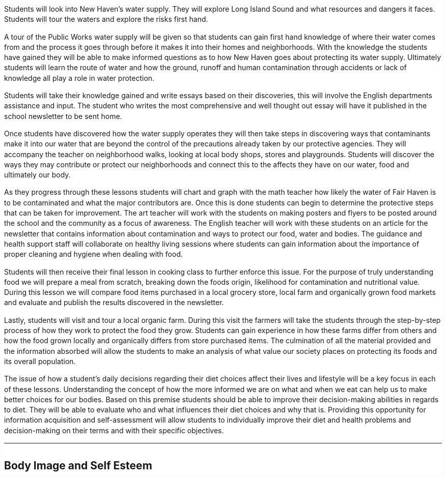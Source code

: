 <p>
Students will look into New Haven’s water supply. They will explore Long Island Sound and what resources and dangers it faces. Students will tour the waters and explore the risks first hand.
</p>
<p>
A tour of the Public Works water supply will be given so that students can gain first hand knowledge of where their water comes from and the process it goes through before it makes it into their homes and neighborhoods. With the knowledge the students have gained they will be able to make informed questions as to how New Haven goes about protecting its water supply. Ultimately students will learn the route of water and how the ground, runoff and human contamination through accidents or lack of knowledge all play a role in water protection.
</p>
<p>
Students will take their knowledge gained and write essays based on their discoveries, this will involve the English departments assistance and input. The student who writes the most comprehensive and well thought out essay will have it published in the school newsletter to be sent home.
</p>
<p>
Once students have discovered how the water supply operates they will then take steps in discovering ways that contaminants make it into our water that are beyond the control of the precautions already taken by our protective agencies. They will accompany the teacher on neighborhood walks, looking at local body shops, stores and playgrounds. Students will discover the ways they may contribute or protect our neighborhoods and connect this to the affects they have on our water, food and ultimately our body.
</p>
<p>
As they progress through these lessons students will chart and graph with the math teacher how likely the water of Fair Haven is to be contaminated and what the major contributors are. Once this is done students can begin to determine the protective steps that can be taken for improvement. The art teacher will work with the students on making posters and flyers to be posted around the school and the community as a focus of awareness. The English teacher will work with these students on an article for the newsletter that contains information about contamination and ways to protect our food, water and bodies. The guidance and health support staff will collaborate on healthy living sessions where students can gain information about the importance of proper cleaning and hygiene when dealing with food.
</p>
<p>
Students will then receive their final lesson in cooking class to further enforce this issue. For the purpose of truly understanding food we will prepare a meal from scratch, breaking down the foods origin, likelihood for contamination and nutritional value. During this lesson we will compare food items purchased in a local grocery store, local farm and organically grown food markets and evaluate and publish the results discovered in the newsletter.
</p>
<p>
Lastly, students will visit and tour a local organic farm. During this visit the farmers will take the students through the step-by-step process of how they work to protect the food they grow. Students can gain experience in how these farms differ from others and how the food grown locally and organically differs from store purchased items. The culmination of all the material provided and the information absorbed will allow the students to make an analysis of what value our society places on protecting its foods and its overall population.
</p>
<p>
The issue of how a student’s daily decisions regarding their diet choices affect their lives and lifestyle will be a key focus in each of these lessons. Understanding the concept of how the more informed we are on what and when we eat can help us to make better choices for our bodies. Based on this premise students should be able to improve their decision-making abilities in regards to diet. They will be able to evaluate who and what influences their diet choices and why that is. Providing this opportunity for information acquisition and self-assessment will allow students to individually improve their diet and health problems and decision-making on their terms and with their specific objectives.
</p>
<hr/>
<h2>
Body Image and Self Esteem
